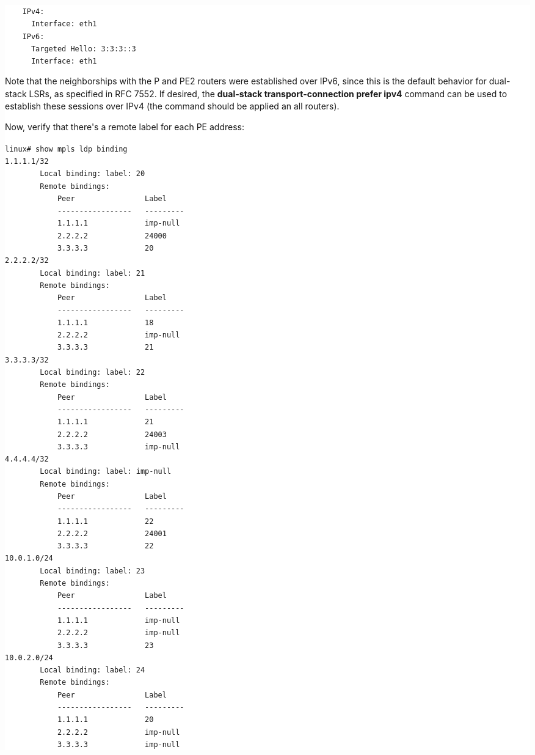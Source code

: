 ```
    IPv4:
      Interface: eth1
    IPv6:
      Targeted Hello: 3:3:3::3
      Interface: eth1
```

Note that the neighborships with the P and PE2 routers were established
over IPv6, since this is the default behavior for dual-stack LSRs, as
specified in RFC 7552. If desired, the **dual-stack transport-connection
prefer ipv4** command can be used to establish these sessions over IPv4
(the command should be applied an all routers).

Now, verify that there's a remote label for each PE address:
```
linux# show mpls ldp binding
1.1.1.1/32
        Local binding: label: 20
        Remote bindings:
            Peer                Label
            -----------------   ---------
            1.1.1.1             imp-null
            2.2.2.2             24000
            3.3.3.3             20
2.2.2.2/32
        Local binding: label: 21
        Remote bindings:
            Peer                Label
            -----------------   ---------
            1.1.1.1             18
            2.2.2.2             imp-null
            3.3.3.3             21
3.3.3.3/32
        Local binding: label: 22
        Remote bindings:
            Peer                Label
            -----------------   ---------
            1.1.1.1             21
            2.2.2.2             24003
            3.3.3.3             imp-null
4.4.4.4/32
        Local binding: label: imp-null
        Remote bindings:
            Peer                Label
            -----------------   ---------
            1.1.1.1             22
            2.2.2.2             24001
            3.3.3.3             22
10.0.1.0/24
        Local binding: label: 23
        Remote bindings:
            Peer                Label
            -----------------   ---------
            1.1.1.1             imp-null
            2.2.2.2             imp-null
            3.3.3.3             23
10.0.2.0/24
        Local binding: label: 24
        Remote bindings:
            Peer                Label
            -----------------   ---------
            1.1.1.1             20
            2.2.2.2             imp-null
            3.3.3.3             imp-null
```